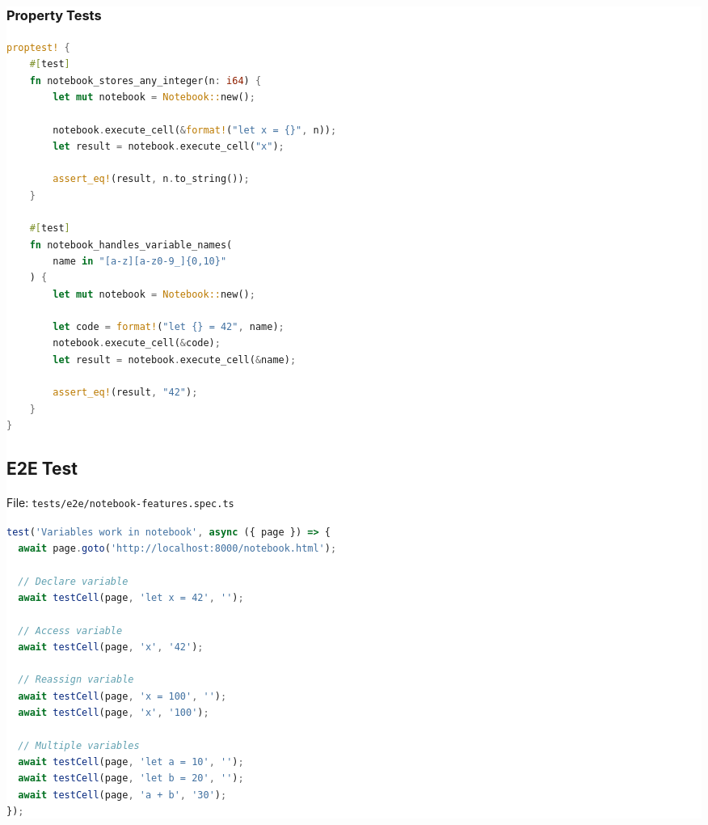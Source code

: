 ### Property Tests

```rust
proptest! {
    #[test]
    fn notebook_stores_any_integer(n: i64) {
        let mut notebook = Notebook::new();

        notebook.execute_cell(&format!("let x = {}", n));
        let result = notebook.execute_cell("x");

        assert_eq!(result, n.to_string());
    }

    #[test]
    fn notebook_handles_variable_names(
        name in "[a-z][a-z0-9_]{0,10}"
    ) {
        let mut notebook = Notebook::new();

        let code = format!("let {} = 42", name);
        notebook.execute_cell(&code);
        let result = notebook.execute_cell(&name);

        assert_eq!(result, "42");
    }
}
```

## E2E Test

File: `tests/e2e/notebook-features.spec.ts`

```typescript
test('Variables work in notebook', async ({ page }) => {
  await page.goto('http://localhost:8000/notebook.html');

  // Declare variable
  await testCell(page, 'let x = 42', '');

  // Access variable
  await testCell(page, 'x', '42');

  // Reassign variable
  await testCell(page, 'x = 100', '');
  await testCell(page, 'x', '100');

  // Multiple variables
  await testCell(page, 'let a = 10', '');
  await testCell(page, 'let b = 20', '');
  await testCell(page, 'a + b', '30');
});
```
